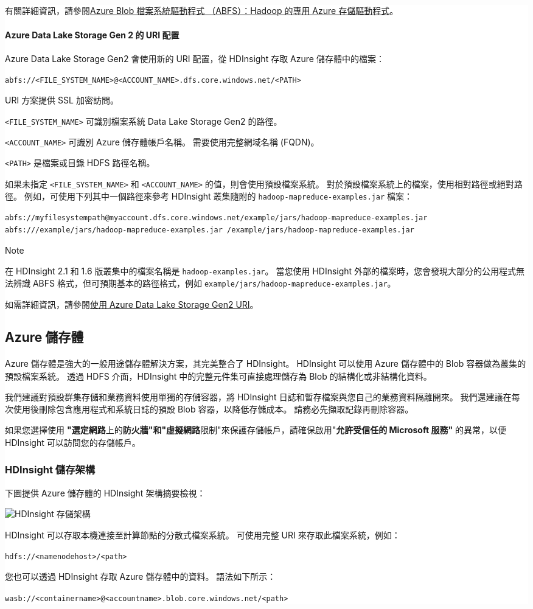 有關詳細資訊，請參閱[Azure Blob 檔案系統驅動程式 （ABFS）：Hadoop 的專用 Azure 存儲驅動程式](../storage/blobs/data-lake-storage-abfs-driver.md)。

#### <a name="uri-scheme-for-azure-data-lake-storage-gen-2"></a>Azure Data Lake Storage Gen 2 的 URI 配置 

Azure Data Lake Storage Gen2 會使用新的 URI 配置，從 HDInsight 存取 Azure 儲存體中的檔案：

`abfs://<FILE_SYSTEM_NAME>@<ACCOUNT_NAME>.dfs.core.windows.net/<PATH>`

URI 方案提供 SSL 加密訪問。

`<FILE_SYSTEM_NAME>` 可識別檔案系統 Data Lake Storage Gen2 的路徑。

`<ACCOUNT_NAME>` 可識別 Azure 儲存體帳戶名稱。 需要使用完整網域名稱 (FQDN)。

`<PATH>` 是檔案或目錄 HDFS 路徑名稱。

如果未指定 `<FILE_SYSTEM_NAME>` 和 `<ACCOUNT_NAME>` 的值，則會使用預設檔案系統。 對於預設檔案系統上的檔案，使用相對路徑或絕對路徑。 例如，可使用下列其中一個路徑來參考 HDInsight 叢集隨附的 `hadoop-mapreduce-examples.jar` 檔案：

```
abfs://myfilesystempath@myaccount.dfs.core.windows.net/example/jars/hadoop-mapreduce-examples.jar
abfs:///example/jars/hadoop-mapreduce-examples.jar /example/jars/hadoop-mapreduce-examples.jar
```

> [!Note]
> 在 HDInsight 2.1 和 1.6 版叢集中的檔案名稱是 `hadoop-examples.jar`。 當您使用 HDInsight 外部的檔案時，您會發現大部分的公用程式無法辨識 ABFS 格式，但可預期基本的路徑格式，例如 `example/jars/hadoop-mapreduce-examples.jar`。

如需詳細資訊，請參閱[使用 Azure Data Lake Storage Gen2 URI](../storage/blobs/data-lake-storage-introduction-abfs-uri.md)。

## <a name="azure-storage"></a>Azure 儲存體

Azure 儲存體是強大的一般用途儲存體解決方案，其完美整合了 HDInsight。 HDInsight 可以使用 Azure 儲存體中的 Blob 容器做為叢集的預設檔案系統。 透過 HDFS 介面，HDInsight 中的完整元件集可直接處理儲存為 Blob 的結構化或非結構化資料。

我們建議對預設群集存儲和業務資料使用單獨的存儲容器，將 HDInsight 日誌和暫存檔案與您自己的業務資料隔離開來。 我們還建議在每次使用後刪除包含應用程式和系統日誌的預設 Blob 容器，以降低存儲成本。 請務必先擷取記錄再刪除容器。

如果您選擇使用 **"選定網路**上的**防火牆"和"虛擬網路**限制"來保護存儲帳戶，請確保啟用"**允許受信任的 Microsoft 服務"** 的異常，以便 HDInsight 可以訪問您的存儲帳戶。

### <a name="hdinsight-storage-architecture"></a>HDInsight 儲存架構

下圖提供 Azure 儲存體的 HDInsight 架構摘要檢視：

![HDInsight 存儲架構](./media/hdinsight-hadoop-compare-storage-options/storage-architecture.png "HDInsight 存儲架構")

HDInsight 可以存取本機連接至計算節點的分散式檔案系統。 可使用完整 URI 來存取此檔案系統，例如：

    hdfs://<namenodehost>/<path>

您也可以透過 HDInsight 存取 Azure 儲存體中的資料。 語法如下所示：

    wasb://<containername>@<accountname>.blob.core.windows.net/<path>
